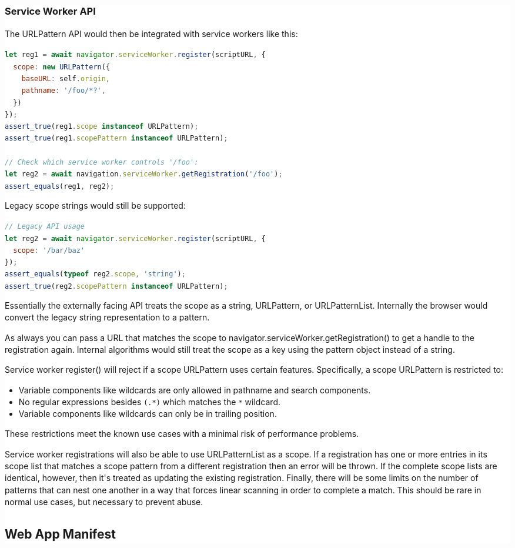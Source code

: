 ### Service Worker API

The URLPattern API would then be integrated with service workers like this:

```javascript
let reg1 = await navigator.serviceWorker.register(scriptURL, {
  scope: new URLPattern({
    baseURL: self.origin,
    pathname: '/foo/*?',
  })
});
assert_true(reg1.scope instanceof URLPattern);
assert_true(reg1.scopePattern instanceof URLPattern);

// Check which service worker controls '/foo':
let reg2 = await navigation.serviceWorker.getRegistration('/foo');
assert_equals(reg1, reg2);
```

Legacy scope strings would still be supported:

```javascript
// Legacy API usage
let reg2 = await navigator.serviceWorker.register(scriptURL, {
  scope: '/bar/baz'
});
assert_equals(typeof reg2.scope, 'string');
assert_true(reg2.scopePattern instanceof URLPattern);
```

Essentially the externally facing API treats the scope as a string, URLPattern, or URLPatternList. Internally the browser would convert the legacy string representation to a pattern.

As always you can pass a URL that matches the scope to navigator.serviceWorker.getRegistration() to get a handle to the registration again. Internal algorithms would still treat the scope as a key using the pattern object instead of a string.

Service worker register() will reject if a scope URLPattern uses certain features. Specifically, a scope URLPattern is restricted to:

* Variable components like wildcards are only allowed in pathname and search components.
* No regular expressions besides `(.*)` which matches the `*` wildcard.
* Variable components like wildcards can only be in trailing position.

These restrictions meet the known use cases with a minimal risk of performance problems.

Service worker registrations will also be able to use URLPatternList as a scope.  If a registration has one or more entries in its scope list that matches a scope pattern from a different registration then an error will be thrown.  If the complete scope lists are identical, however, then it's treated as updating the existing registration.
Finally, there will be some limits on the number of patterns that can nest one another in a way that forces linear scanning in order to complete a match.  This should be rare in normal use cases, but necessary to prevent abuse.

## Web App Manifest
